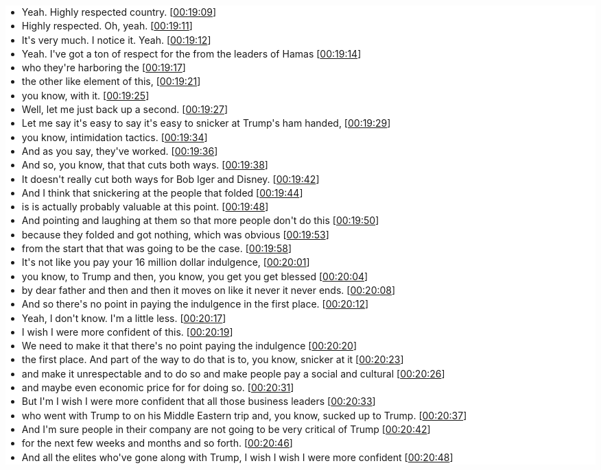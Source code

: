 *  Yeah. Highly respected country. [[00:19:09](https://www.youtube.com/watch?v=DSgOR5yWwRw&t=1149.6399999999999s)]
*  Highly respected. Oh, yeah. [[00:19:11](https://www.youtube.com/watch?v=DSgOR5yWwRw&t=1151.6s)]
*  It's very much. I notice it. Yeah. [[00:19:12](https://www.youtube.com/watch?v=DSgOR5yWwRw&t=1152.8s)]
*  Yeah. I've got a ton of respect for the from the leaders of Hamas [[00:19:14](https://www.youtube.com/watch?v=DSgOR5yWwRw&t=1154.9599999999998s)]
*  who they're harboring the [[00:19:17](https://www.youtube.com/watch?v=DSgOR5yWwRw&t=1157.6799999999998s)]
*  the other like element of this, [[00:19:21](https://www.youtube.com/watch?v=DSgOR5yWwRw&t=1161.8s)]
*  you know, with it. [[00:19:25](https://www.youtube.com/watch?v=DSgOR5yWwRw&t=1165.08s)]
*  Well, let me just back up a second. [[00:19:27](https://www.youtube.com/watch?v=DSgOR5yWwRw&t=1167.04s)]
*  Let me say it's easy to say it's easy to snicker at Trump's ham handed, [[00:19:29](https://www.youtube.com/watch?v=DSgOR5yWwRw&t=1169.28s)]
*  you know, intimidation tactics. [[00:19:34](https://www.youtube.com/watch?v=DSgOR5yWwRw&t=1174.32s)]
*  And as you say, they've worked. [[00:19:36](https://www.youtube.com/watch?v=DSgOR5yWwRw&t=1176.8s)]
*  And so, you know, that that cuts both ways. [[00:19:38](https://www.youtube.com/watch?v=DSgOR5yWwRw&t=1178.9199999999998s)]
*  It doesn't really cut both ways for Bob Iger and Disney. [[00:19:42](https://www.youtube.com/watch?v=DSgOR5yWwRw&t=1182.0s)]
*  And I think that snickering at the people that folded [[00:19:44](https://www.youtube.com/watch?v=DSgOR5yWwRw&t=1184.4399999999998s)]
*  is is actually probably valuable at this point. [[00:19:48](https://www.youtube.com/watch?v=DSgOR5yWwRw&t=1188.36s)]
*  And pointing and laughing at them so that more people don't do this [[00:19:50](https://www.youtube.com/watch?v=DSgOR5yWwRw&t=1190.96s)]
*  because they folded and got nothing, which was obvious [[00:19:53](https://www.youtube.com/watch?v=DSgOR5yWwRw&t=1193.96s)]
*  from the start that that was going to be the case. [[00:19:58](https://www.youtube.com/watch?v=DSgOR5yWwRw&t=1198.88s)]
*  It's not like you pay your 16 million dollar indulgence, [[00:20:01](https://www.youtube.com/watch?v=DSgOR5yWwRw&t=1201.52s)]
*  you know, to Trump and then, you know, you get you get blessed [[00:20:04](https://www.youtube.com/watch?v=DSgOR5yWwRw&t=1204.68s)]
*  by dear father and then and then it moves on like it never it never ends. [[00:20:08](https://www.youtube.com/watch?v=DSgOR5yWwRw&t=1208.92s)]
*  And so there's no point in paying the indulgence in the first place. [[00:20:12](https://www.youtube.com/watch?v=DSgOR5yWwRw&t=1212.8s)]
*  Yeah, I don't know. I'm a little less. [[00:20:17](https://www.youtube.com/watch?v=DSgOR5yWwRw&t=1217.8400000000001s)]
*  I wish I were more confident of this. [[00:20:19](https://www.youtube.com/watch?v=DSgOR5yWwRw&t=1219.2s)]
*  We need to make it that there's no point paying the indulgence [[00:20:20](https://www.youtube.com/watch?v=DSgOR5yWwRw&t=1220.56s)]
*  the first place. And part of the way to do that is to, you know, snicker at it [[00:20:23](https://www.youtube.com/watch?v=DSgOR5yWwRw&t=1223.36s)]
*  and make it unrespectable and to do so and make people pay a social and cultural [[00:20:26](https://www.youtube.com/watch?v=DSgOR5yWwRw&t=1226.72s)]
*  and maybe even economic price for for doing so. [[00:20:31](https://www.youtube.com/watch?v=DSgOR5yWwRw&t=1231.12s)]
*  But I'm I wish I were more confident that all those business leaders [[00:20:33](https://www.youtube.com/watch?v=DSgOR5yWwRw&t=1233.8799999999999s)]
*  who went with Trump to on his Middle Eastern trip and, you know, sucked up to Trump. [[00:20:37](https://www.youtube.com/watch?v=DSgOR5yWwRw&t=1237.6399999999999s)]
*  And I'm sure people in their company are not going to be very critical of Trump [[00:20:42](https://www.youtube.com/watch?v=DSgOR5yWwRw&t=1242.84s)]
*  for the next few weeks and months and so forth. [[00:20:46](https://www.youtube.com/watch?v=DSgOR5yWwRw&t=1246.3999999999999s)]
*  And all the elites who've gone along with Trump, I wish I wish I were more confident [[00:20:48](https://www.youtube.com/watch?v=DSgOR5yWwRw&t=1248.96s)]
